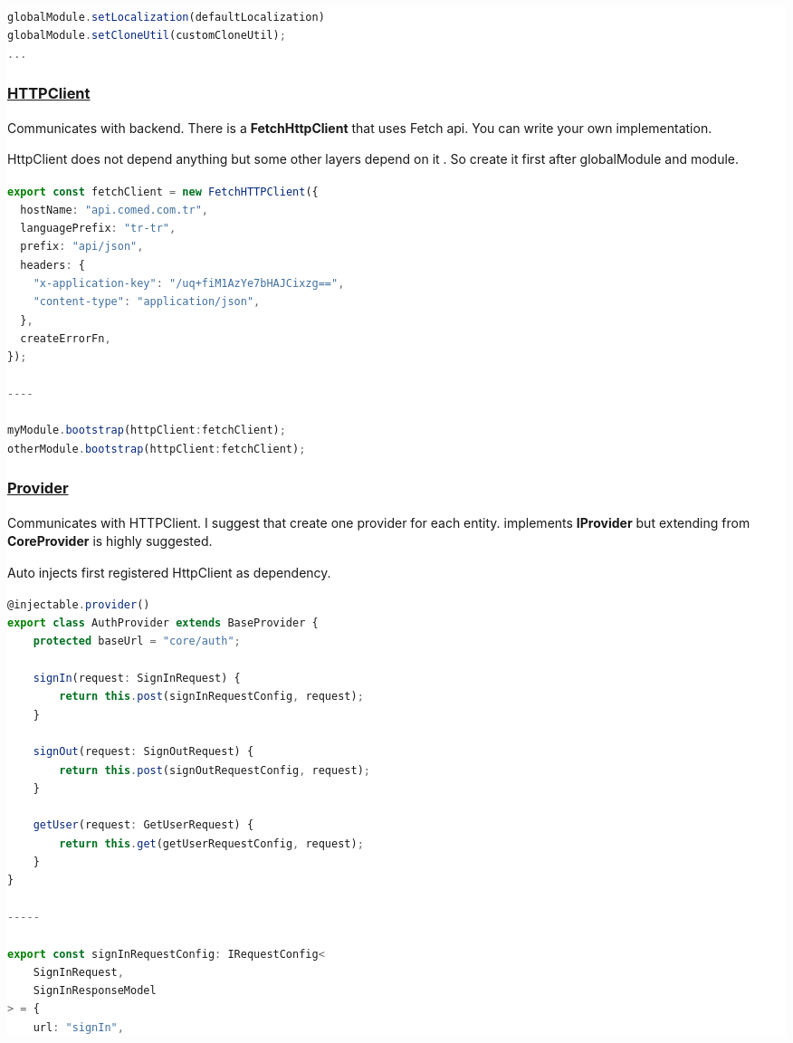 ```Typescript
globalModule.setLocalization(defaultLocalization)
globalModule.setCloneUtil(customCloneUtil);
...
```

### [HTTPClient](#httpClient)

Communicates with backend. There is a **FetchHttpClient** that uses Fetch api. You can write your own implementation.

HttpClient does not depend anything but some other layers depend on it . So create it first after globalModule and
module.

```Typescript
export const fetchClient = new FetchHTTPClient({
  hostName: "api.comed.com.tr",
  languagePrefix: "tr-tr",
  prefix: "api/json",
  headers: {
    "x-application-key": "/uq+fiM1AzYe7bHAJCixzg==",
    "content-type": "application/json",
  },
  createErrorFn,
});

----

myModule.bootstrap(httpClient:fetchClient);
otherModule.bootstrap(httpClient:fetchClient);

```

### [Provider](#provider)

Communicates with HTTPClient. I suggest that create one provider for each entity. implements **IProvider** but extending
from **CoreProvider** is highly suggested.

Auto injects first registered HttpClient as dependency.

```Typescript
@injectable.provider()
export class AuthProvider extends BaseProvider {
    protected baseUrl = "core/auth";

    signIn(request: SignInRequest) {
        return this.post(signInRequestConfig, request);
    }

    signOut(request: SignOutRequest) {
        return this.post(signOutRequestConfig, request);
    }

    getUser(request: GetUserRequest) {
        return this.get(getUserRequestConfig, request);
    }
}

-----

export const signInRequestConfig: IRequestConfig<
    SignInRequest,
    SignInResponseModel
> = {
    url: "signIn",
```